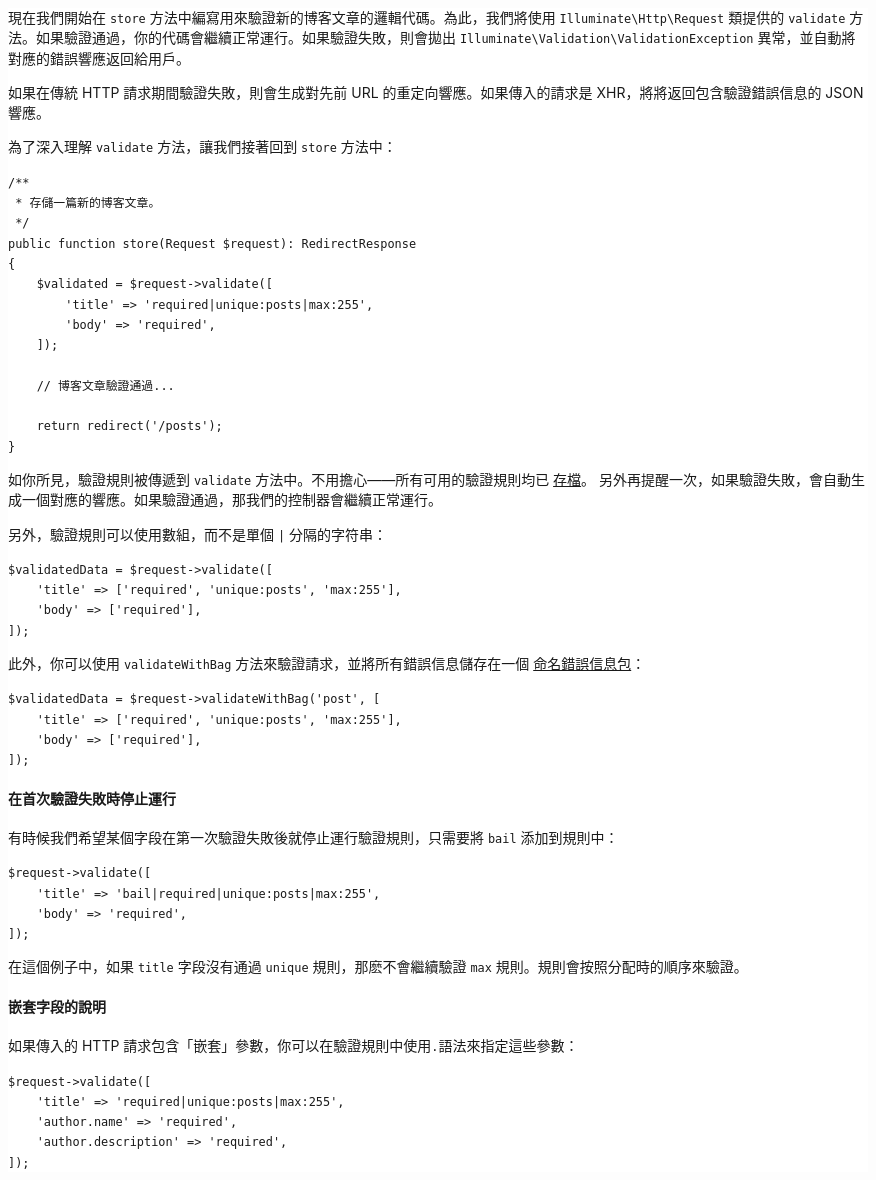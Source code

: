 現在我們開始在 `store` 方法中編寫用來驗證新的博客文章的邏輯代碼。為此，我們將使用 `Illuminate\Http\Request` 類提供的 `validate` 方法。如果驗證通過，你的代碼會繼續正常運行。如果驗證失敗，則會拋出 `Illuminate\Validation\ValidationException` 異常，並自動將對應的錯誤響應返回給用戶。

如果在傳統 HTTP 請求期間驗證失敗，則會生成對先前 URL 的重定向響應。如果傳入的請求是 XHR，將將返回包含驗證錯誤信息的 JSON 響應。

為了深入理解 `validate`  方法，讓我們接著回到 `store` 方法中：

    /**
     * 存儲一篇新的博客文章。
     */
    public function store(Request $request): RedirectResponse
    {
        $validated = $request->validate([
            'title' => 'required|unique:posts|max:255',
            'body' => 'required',
        ]);

        // 博客文章驗證通過...

        return redirect('/posts');
    }

如你所見，驗證規則被傳遞到 `validate` 方法中。不用擔心——所有可用的驗證規則均已 [存檔](#available-validation-rules)。 另外再提醒一次，如果驗證失敗，會自動生成一個對應的響應。如果驗證通過，那我們的控制器會繼續正常運行。

另外，驗證規則可以使用數組，而不是單個 `|` 分隔的字符串：

    $validatedData = $request->validate([
        'title' => ['required', 'unique:posts', 'max:255'],
        'body' => ['required'],
    ]);

此外，你可以使用 `validateWithBag` 方法來驗證請求，並將所有錯誤信息儲存在一個 [命名錯誤信息包](#named-error-bags)：

    $validatedData = $request->validateWithBag('post', [
        'title' => ['required', 'unique:posts', 'max:255'],
        'body' => ['required'],
    ]);

<a name="stopping-on-first-validation-failure"></a>
#### 在首次驗證失敗時停止運行

有時候我們希望某個字段在第一次驗證失敗後就停止運行驗證規則，只需要將 `bail` 添加到規則中：

    $request->validate([
        'title' => 'bail|required|unique:posts|max:255',
        'body' => 'required',
    ]);

在這個例子中，如果 `title` 字段沒有通過 `unique` 規則，那麽不會繼續驗證 `max` 規則。規則會按照分配時的順序來驗證。



<a name="a-note-on-nested-attributes"></a>
#### 嵌套字段的說明

如果傳入的 HTTP 請求包含「嵌套」參數，你可以在驗證規則中使用`.`語法來指定這些參數：

```
$request->validate([
	'title' => 'required|unique:posts|max:255',
	'author.name' => 'required',
	'author.description' => 'required',
]);
```
